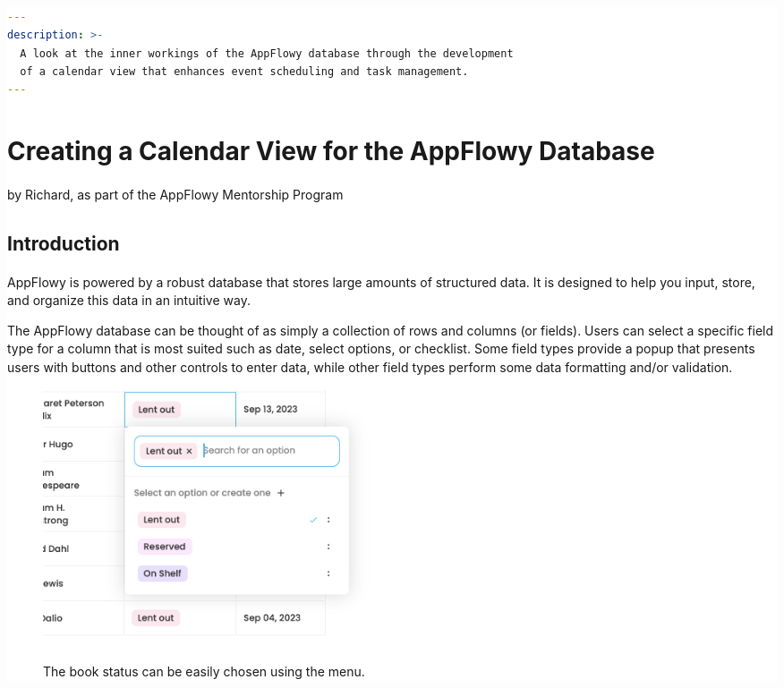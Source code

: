 ```yaml
---
description: >-
  A look at the inner workings of the AppFlowy database through the development
  of a calendar view that enhances event scheduling and task management.
---
```


# Creating a Calendar View for the AppFlowy Database

by Richard, as part of the AppFlowy Mentorship Program

## Introduction

AppFlowy is powered by a robust database that stores large amounts of structured data. It is designed to help you input, store, and organize this data in an intuitive way.

The AppFlowy database can be thought of as simply a collection of rows and columns (or fields). Users can select a specific field type for a column that is most suited such as date, select options, or checklist. Some field types provide a popup that presents users with buttons and other controls to enter data, while other field types perform some data formatting and/or validation.

<figure><img src="../../../.gitbook/assets/edit-a-book-status.png" alt="" width="375"><figcaption><p>The book status can be easily chosen using the menu.</p></figcaption></figure>
